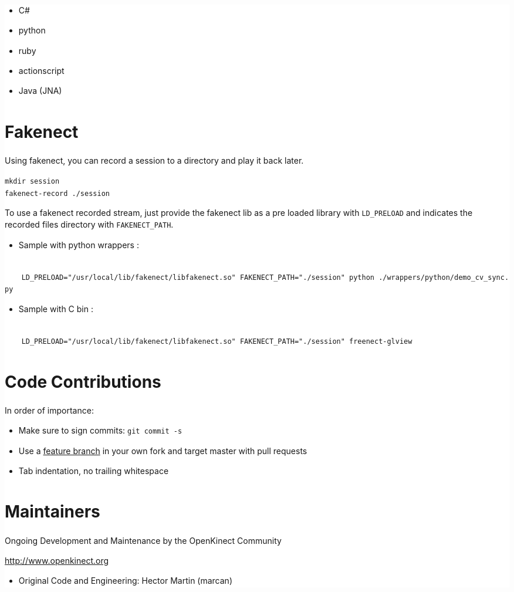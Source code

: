 - C#

- python

- ruby

- actionscript

- Java (JNA)

# Fakenect

Using fakenect, you can record a session to a directory and play it back later.

    mkdir session
    fakenect-record ./session

To use a fakenect recorded stream, just provide the fakenect lib as a pre loaded library with `LD_PRELOAD` and indicates the recorded files directory with `FAKENECT_PATH`.

- Sample with python wrappers :

```shell

    LD_PRELOAD="/usr/local/lib/fakenect/libfakenect.so" FAKENECT_PATH="./session" python ./wrappers/python/demo_cv_sync.py

```

- Sample with C bin :

```shell

    LD_PRELOAD="/usr/local/lib/fakenect/libfakenect.so" FAKENECT_PATH="./session" freenect-glview

```

# Code Contributions

In order of importance:

- Make sure to sign commits: `git commit -s`

- Use a [feature branch](https://www.atlassian.com/git/workflows#!workflow-feature-branch) in your own fork and target master with pull requests

- Tab indentation, no trailing whitespace


# Maintainers

Ongoing Development and Maintenance by the OpenKinect Community

http://www.openkinect.org

- Original Code and Engineering: Hector Martin (marcan)
